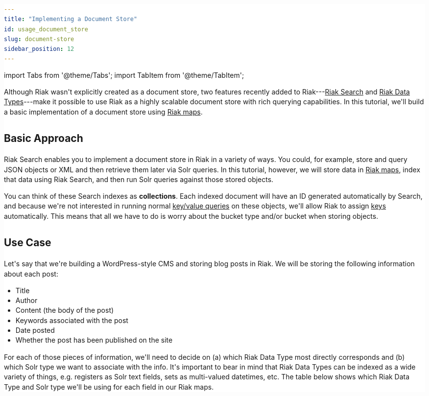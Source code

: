 ```yaml
---
title: "Implementing a Document Store"
id: usage_document_store
slug: document-store 
sidebar_position: 12
---
```


import Tabs from '@theme/Tabs';
import TabItem from '@theme/TabItem';

Although Riak wasn't explicitly created as a document store, two
features recently added to Riak---[Riak Search](../../developing/usage/search.md) and [Riak Data Types](../../developing/data-types/index.md)---make it possible to use Riak as a
highly scalable document store with rich querying capabilities. In this
tutorial, we'll build a basic implementation of a document store using
[Riak maps](../../developing/data-types/maps.md).

## Basic Approach

Riak Search enables you to implement a document store in Riak in a
variety of ways. You could, for example, store and query JSON objects or
XML and then retrieve them later via Solr queries. In this tutorial,
however, we will store data in [Riak maps](../../developing/data-types/maps.md),
index that data using Riak Search, and then run Solr queries against
those stored objects.

You can think of these Search indexes as **collections**. Each indexed
document will have an ID generated automatically by Search, and because
we're not interested in running normal [key/value queries](../../developing/key-value-modeling.md) on these objects, we'll allow Riak to assign [keys](../../learn/concepts/keys-and-objects.md) automatically. This means that all we have to do is worry about the bucket type and/or bucket when storing objects.

## Use Case

Let's say that we're building a WordPress-style CMS and storing blog
posts in Riak. We will be storing the following information about each
post:

* Title
* Author
* Content (the body of the post)
* Keywords associated with the post
* Date posted
* Whether the post has been published on the site

For each of those pieces of information, we'll need to decide on (a)
which Riak Data Type most directly corresponds and (b) which Solr type
we want to associate with the info. It's important to bear in mind that
Riak Data Types can be indexed as a wide variety of things, e.g.
registers as Solr text fields, sets as multi-valued datetimes, etc. The
table below shows which Riak Data Type and Solr type we'll be using for
each field in our Riak maps.
